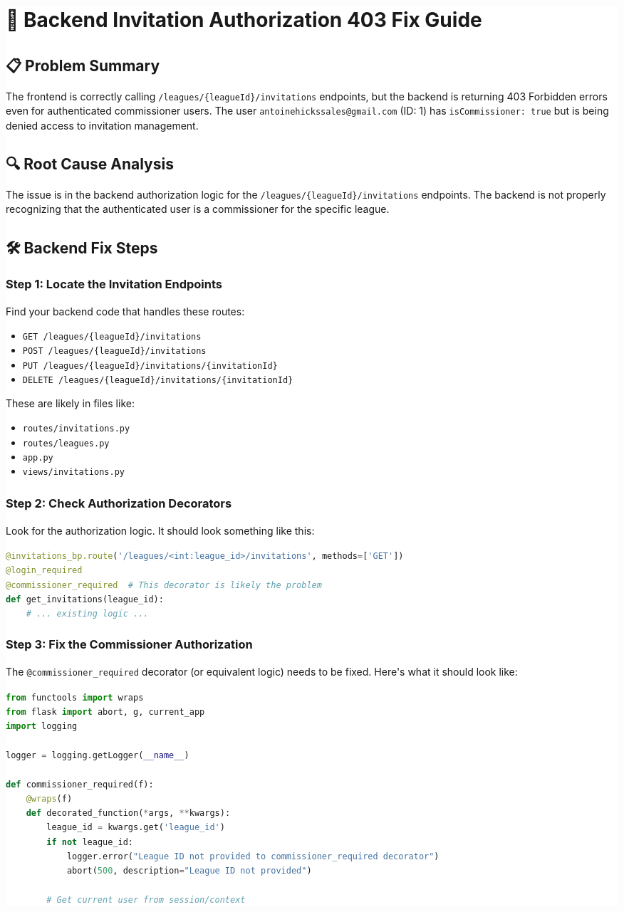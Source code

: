 # 🚨 Backend Invitation Authorization 403 Fix Guide

## 📋 **Problem Summary**

The frontend is correctly calling `/leagues/{leagueId}/invitations` endpoints, but the backend is returning 403 Forbidden errors even for authenticated commissioner users. The user `antoinehickssales@gmail.com` (ID: 1) has `isCommissioner: true` but is being denied access to invitation management.

## 🔍 **Root Cause Analysis**

The issue is in the backend authorization logic for the `/leagues/{leagueId}/invitations` endpoints. The backend is not properly recognizing that the authenticated user is a commissioner for the specific league.

## 🛠️ **Backend Fix Steps**

### **Step 1: Locate the Invitation Endpoints**

Find your backend code that handles these routes:
- `GET /leagues/{leagueId}/invitations`
- `POST /leagues/{leagueId}/invitations`
- `PUT /leagues/{leagueId}/invitations/{invitationId}`
- `DELETE /leagues/{leagueId}/invitations/{invitationId}`

These are likely in files like:
- `routes/invitations.py`
- `routes/leagues.py`
- `app.py`
- `views/invitations.py`

### **Step 2: Check Authorization Decorators**

Look for the authorization logic. It should look something like this:

```python
@invitations_bp.route('/leagues/<int:league_id>/invitations', methods=['GET'])
@login_required
@commissioner_required  # This decorator is likely the problem
def get_invitations(league_id):
    # ... existing logic ...
```

### **Step 3: Fix the Commissioner Authorization**

The `@commissioner_required` decorator (or equivalent logic) needs to be fixed. Here's what it should look like:

```python
from functools import wraps
from flask import abort, g, current_app
import logging

logger = logging.getLogger(__name__)

def commissioner_required(f):
    @wraps(f)
    def decorated_function(*args, **kwargs):
        league_id = kwargs.get('league_id')
        if not league_id:
            logger.error("League ID not provided to commissioner_required decorator")
            abort(500, description="League ID not provided")

        # Get current user from session/context
```